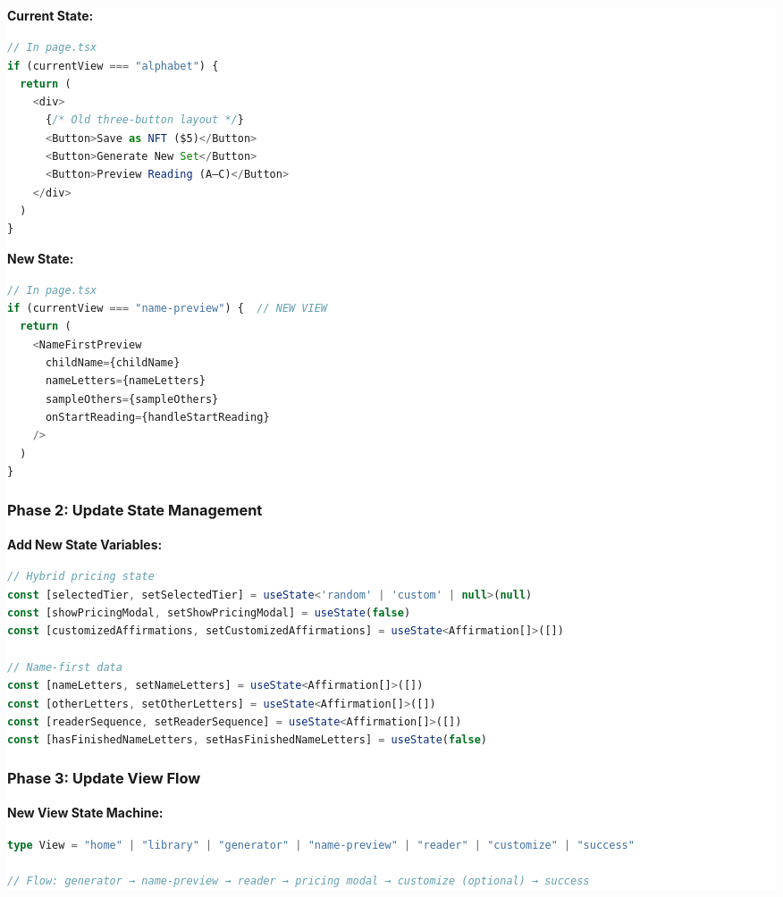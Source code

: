 **Current State:**
```typescript
// In page.tsx
if (currentView === "alphabet") {
  return (
    <div>
      {/* Old three-button layout */}
      <Button>Save as NFT ($5)</Button>
      <Button>Generate New Set</Button>  
      <Button>Preview Reading (A–C)</Button>
    </div>
  )
}
```

**New State:**
```typescript
// In page.tsx
if (currentView === "name-preview") {  // NEW VIEW
  return (
    <NameFirstPreview
      childName={childName}
      nameLetters={nameLetters}
      sampleOthers={sampleOthers}
      onStartReading={handleStartReading}
    />
  )
}
```

### **Phase 2: Update State Management**

**Add New State Variables:**
```typescript
// Hybrid pricing state
const [selectedTier, setSelectedTier] = useState<'random' | 'custom' | null>(null)
const [showPricingModal, setShowPricingModal] = useState(false)
const [customizedAffirmations, setCustomizedAffirmations] = useState<Affirmation[]>([])

// Name-first data
const [nameLetters, setNameLetters] = useState<Affirmation[]>([])
const [otherLetters, setOtherLetters] = useState<Affirmation[]>([])
const [readerSequence, setReaderSequence] = useState<Affirmation[]>([])
const [hasFinishedNameLetters, setHasFinishedNameLetters] = useState(false)
```

### **Phase 3: Update View Flow**

**New View State Machine:**
```typescript
type View = "home" | "library" | "generator" | "name-preview" | "reader" | "customize" | "success"

// Flow: generator → name-preview → reader → pricing modal → customize (optional) → success
```
